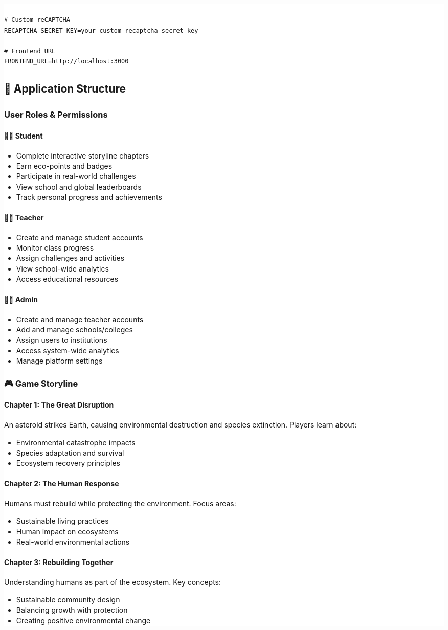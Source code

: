 ```env

# Custom reCAPTCHA
RECAPTCHA_SECRET_KEY=your-custom-recaptcha-secret-key

# Frontend URL
FRONTEND_URL=http://localhost:3000
```

## 📱 Application Structure

### User Roles & Permissions

#### 👨‍🎓 Student
- Complete interactive storyline chapters
- Earn eco-points and badges
- Participate in real-world challenges
- View school and global leaderboards
- Track personal progress and achievements

#### 👨‍🏫 Teacher
- Create and manage student accounts
- Monitor class progress
- Assign challenges and activities
- View school-wide analytics
- Access educational resources

#### 👨‍💼 Admin
- Create and manage teacher accounts
- Add and manage schools/colleges
- Assign users to institutions
- Access system-wide analytics
- Manage platform settings

### 🎮 Game Storyline

#### Chapter 1: The Great Disruption
An asteroid strikes Earth, causing environmental destruction and species extinction. Players learn about:
- Environmental catastrophe impacts
- Species adaptation and survival
- Ecosystem recovery principles

#### Chapter 2: The Human Response  
Humans must rebuild while protecting the environment. Focus areas:
- Sustainable living practices
- Human impact on ecosystems  
- Real-world environmental actions

#### Chapter 3: Rebuilding Together
Understanding humans as part of the ecosystem. Key concepts:
- Sustainable community design
- Balancing growth with protection
- Creating positive environmental change
